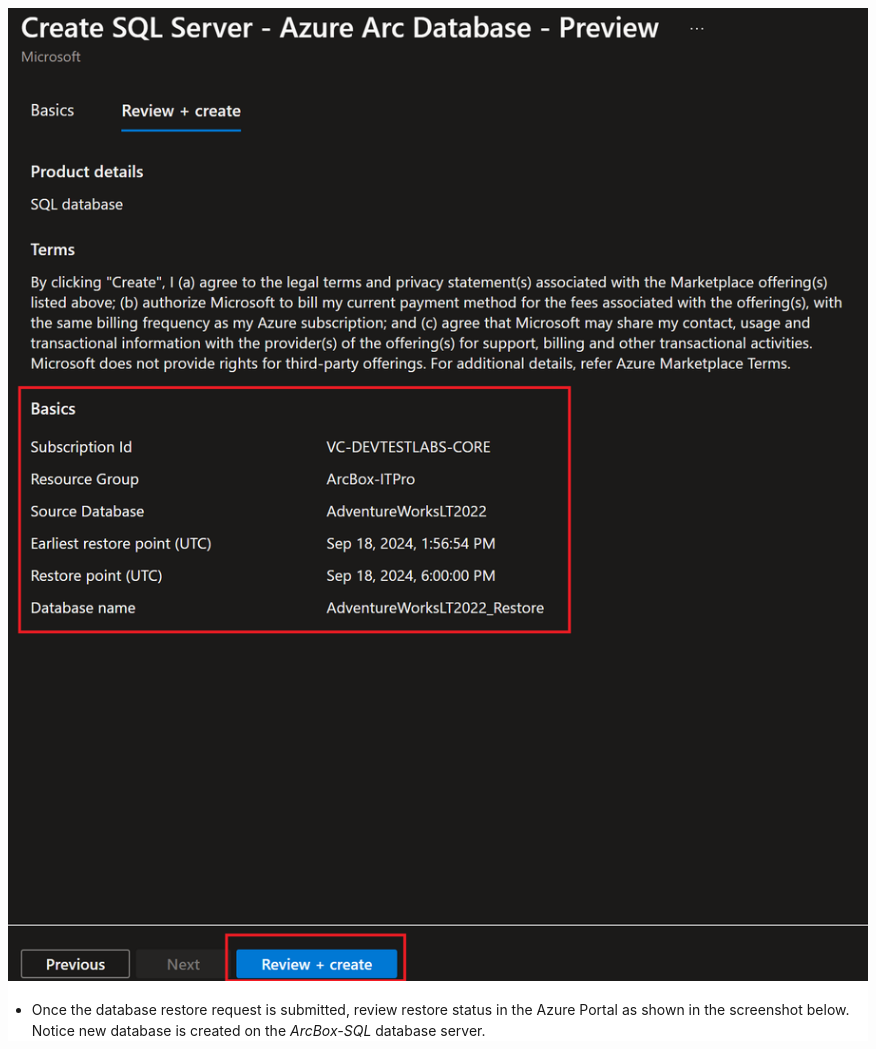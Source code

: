 ![Screenshot showing _AdventurWorksLT2022_ database restore confirmation](./sql-server-backups-confirim-restore-db.png)

- Once the database restore request is submitted, review restore status in the Azure Portal as shown in the screenshot below. Notice new database is created on the _ArcBox-SQL_ database server.
